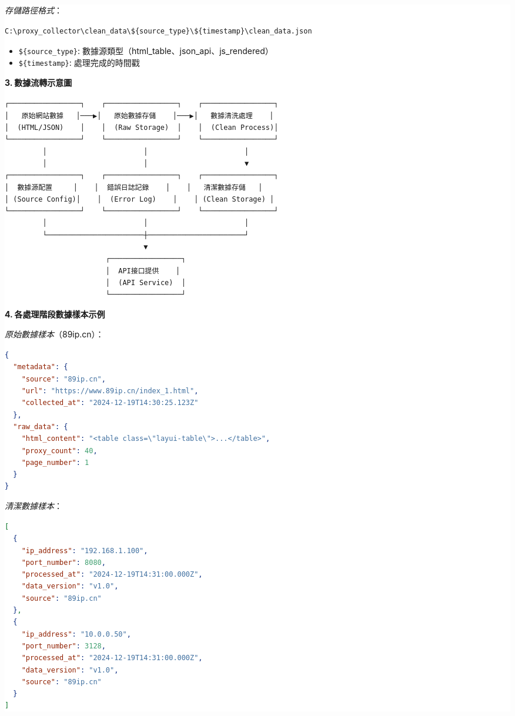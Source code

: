 *存儲路徑格式*：

```
C:\proxy_collector\clean_data\${source_type}\${timestamp}\clean_data.json
```

- `${source_type}`: 數據源類型（html_table、json_api、js_rendered）
- `${timestamp}`: 處理完成的時間戳

**3. 數據流轉示意圖**

```
┌─────────────────┐    ┌─────────────────┐    ┌─────────────────┐
│   原始網站數據   │───▶│   原始數據存儲    │───▶│   數據清洗處理    │
│  (HTML/JSON)    │    │  (Raw Storage)  │    │  (Clean Process)│
└─────────────────┘    └─────────────────┘    └─────────────────┘
         │                       │                       │
         │                       │                       ▼
┌─────────────────┐    ┌─────────────────┐    ┌─────────────────┐
│  數據源配置     │    │  錯誤日誌記錄    │    │   清潔數據存儲   │
│ (Source Config)│    │  (Error Log)    │    │ (Clean Storage) │
└─────────────────┘    └─────────────────┘    └─────────────────┘
         │                       │                       │
         └───────────────────────┼───────────────────────┘
                                 ▼
                        ┌─────────────────┐
                        │  API接口提供    │
                        │  (API Service)  │
                        └─────────────────┘
```

**4. 各處理階段數據樣本示例**

*原始數據樣本*（89ip.cn）：

```json
{
  "metadata": {
    "source": "89ip.cn",
    "url": "https://www.89ip.cn/index_1.html",
    "collected_at": "2024-12-19T14:30:25.123Z"
  },
  "raw_data": {
    "html_content": "<table class=\"layui-table\">...</table>",
    "proxy_count": 40,
    "page_number": 1
  }
}
```

*清潔數據樣本*：

```json
[
  {
    "ip_address": "192.168.1.100",
    "port_number": 8080,
    "processed_at": "2024-12-19T14:31:00.000Z",
    "data_version": "v1.0",
    "source": "89ip.cn"
  },
  {
    "ip_address": "10.0.0.50",
    "port_number": 3128,
    "processed_at": "2024-12-19T14:31:00.000Z",
    "data_version": "v1.0",
    "source": "89ip.cn"
  }
]
```